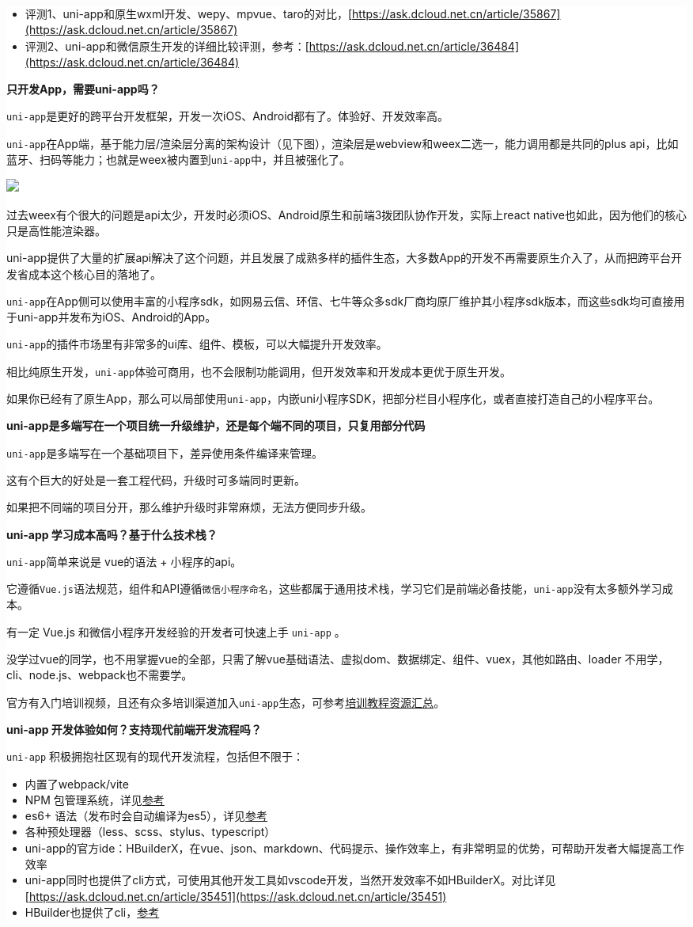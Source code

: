 - 评测1、uni-app和原生wxml开发、wepy、mpvue、taro的对比，[https://ask.dcloud.net.cn/article/35867](https://ask.dcloud.net.cn/article/35867)
- 评测2、uni-app和微信原生开发的详细比较评测，参考：[https://ask.dcloud.net.cn/article/36484](https://ask.dcloud.net.cn/article/36484)

**只开发App，需要uni-app吗？**

`uni-app`是更好的跨平台开发框架，开发一次iOS、Android都有了。体验好、开发效率高。



`uni-app`在App端，基于能力层/渲染层分离的架构设计（见下图），渲染层是webview和weex二选一，能力调用都是共同的plus api，比如蓝牙、扫码等能力；也就是weex被内置到`uni-app`中，并且被强化了。

![](https://img.cdn.aliyun.dcloud.net.cn/guide/uniapp/frame_app.png)

过去weex有个很大的问题是api太少，开发时必须iOS、Android原生和前端3拨团队协作开发，实际上react native也如此，因为他们的核心只是高性能渲染器。

uni-app提供了大量的扩展api解决了这个问题，并且发展了成熟多样的插件生态，大多数App的开发不再需要原生介入了，从而把跨平台开发省成本这个核心目的落地了。

`uni-app`在App侧可以使用丰富的小程序sdk，如网易云信、环信、七牛等众多sdk厂商均原厂维护其小程序sdk版本，而这些sdk均可直接用于uni-app并发布为iOS、Android的App。

`uni-app`的插件市场里有非常多的ui库、组件、模板，可以大幅提升开发效率。

相比纯原生开发，`uni-app`体验可商用，也不会限制功能调用，但开发效率和开发成本更优于原生开发。

如果你已经有了原生App，那么可以局部使用`uni-app`，内嵌uni小程序SDK，把部分栏目小程序化，或者直接打造自己的小程序平台。

**uni-app是多端写在一个项目统一升级维护，还是每个端不同的项目，只复用部分代码**

`uni-app`是多端写在一个基础项目下，差异使用条件编译来管理。

这有个巨大的好处是一套工程代码，升级时可多端同时更新。

如果把不同端的项目分开，那么维护升级时非常麻烦，无法方便同步升级。

**uni-app 学习成本高吗？基于什么技术栈？**

`uni-app`简单来说是 vue的语法 + 小程序的api。

它遵循```Vue.js```语法规范，组件和API遵循```微信小程序命名```，这些都属于通用技术栈，学习它们是前端必备技能，`uni-app`没有太多额外学习成本。

有一定 Vue.js 和微信小程序开发经验的开发者可快速上手 `uni-app` 。

没学过vue的同学，也不用掌握vue的全部，只需了解vue基础语法、虚拟dom、数据绑定、组件、vuex，其他如路由、loader 不用学，cli、node.js、webpack也不需要学。

官方有入门培训视频，且还有众多培训渠道加入`uni-app`生态，可参考[培训教程资源汇总](http://uniapp.dcloud.io/resource)。

**uni-app 开发体验如何？支持现代前端开发流程吗？**

`uni-app` 积极拥抱社区现有的现代开发流程，包括但不限于：

- 内置了webpack/vite
- NPM 包管理系统，详见[参考](http://uniapp.dcloud.io/tutorial/page-script#npm支持)
- es6+ 语法（发布时会自动编译为es5），详见[参考](http://uniapp.dcloud.io/tutorial/syntax-js#es6-支持)
- 各种预处理器（less、scss、stylus、typescript）
- uni-app的官方ide：HBuilderX，在vue、json、markdown、代码提示、操作效率上，有非常明显的优势，可帮助开发者大幅提高工作效率
- uni-app同时也提供了cli方式，可使用其他开发工具如vscode开发，当然开发效率不如HBuilderX。对比详见[https://ask.dcloud.net.cn/article/35451](https://ask.dcloud.net.cn/article/35451)
- HBuilder也提供了cli，[参考](https://hx.dcloud.net.cn/cli/README)
